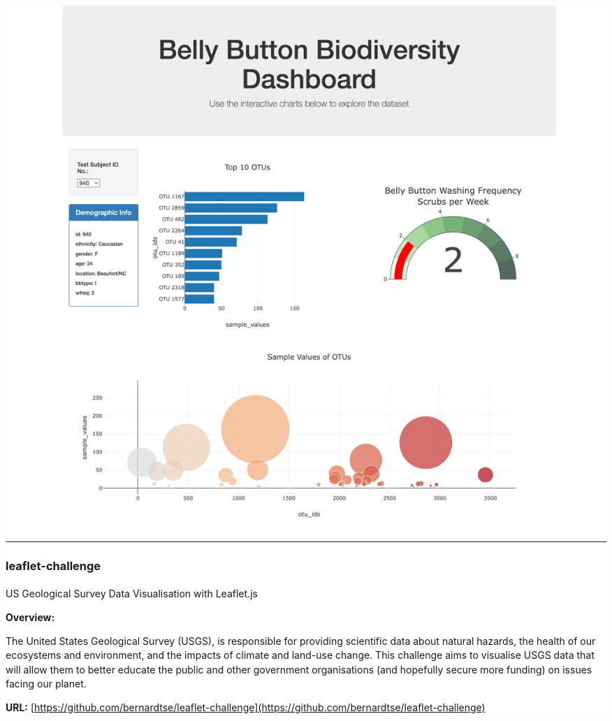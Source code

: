 ![belly-button-challenge](images/repos/14_webvisualisation/webviz_screenshot.png)

---

### leaflet-challenge
US Geological Survey Data Visualisation with Leaflet.js

**Overview:**

The United States Geological Survey (USGS), is responsible for providing scientific data about natural hazards, the health of our ecosystems and environment, and the impacts of climate and land-use change. This challenge aims to visualise USGS data that will allow them to better educate the public and other government organisations (and hopefully secure more funding) on issues facing our planet.
  
**URL:** [https://github.com/bernardtse/leaflet-challenge](https://github.com/bernardtse/leaflet-challenge)
